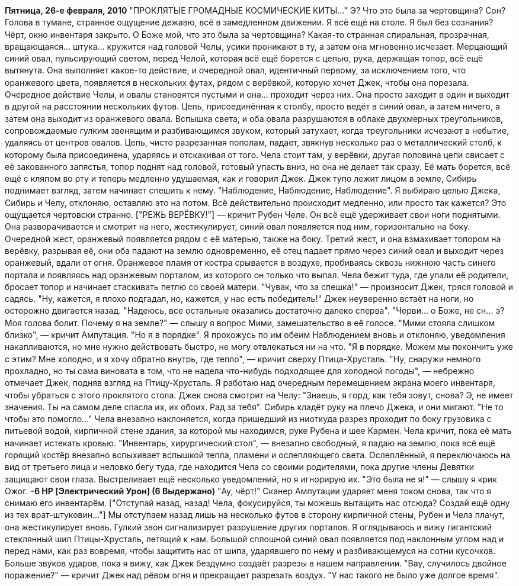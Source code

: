 <b>Пятница, 26-е февраля, 2010</b>
"ПРОКЛЯТЫЕ ГРОМАДНЫЕ КОСМИЧЕСКИЕ КИТЫ…" Э? Что это была за чертовщина? Сон? Голова в тумане, странное ощущение дежавю, всё в замедленном движении. Я всё ещё на столе. Я был без сознания? Чёрт, окно инвентаря закрыто. О Боже мой, что это была за чертовщина?
Какая-то странная спиральная, прозрачная, вращающаяся… штука… кружится над головой Челы, усики проникают в ту, а затем она мгновенно исчезает. Мерцающий синий овал, пульсирующий светом, перед Челой, которая всё ещё борется с цепью, рука, держащая топор, всё ещё вытянута. Она выполняет какое-то действие, и очередной овал, идентичный первому, за исключением того, что оранжевого цвета, появляется в нескольких футах, рядом с верёвкой, которую хочет Джек, чтобы она порезала. Очередное действие Челы, и овалы становятся пустыми и она… проходит через них. Она просто заходит в один и выходит в другой на расстоянии нескольких футов. Цепь, присоединённая к столбу, просто ведёт в синий овал, а затем ничего, а затем она выходит из оранжевого овала. Вспышка света, и оба овала разрушаются в облаке двухмерных треугольников, сопровождаемые гулким звенящим и разбивающимся звуком, который затухает, когда треугольники исчезают в небытие, удаляясь от центров овалов. Цепь, чисто разрезанная пополам, падает, звякнув несколько раз о металлический столб, к которому была присоединена, ударяясь и отскакивая от того.
Чела стоит там, у верёвки, другая половина цепи свисает с её закованного запястья, топор поднят над головой, готовый упасть вниз, но она не делает так сразу. Её мать борется, всё ещё с кляпом во рту и теперь медленно удушаемая, как и говорил Джек. Джек тупо лежит лицом в земле, Сибирь поднимает взгляд, затем начинает спешить к нему. "Наблюдение, Наблюдение, Наблюдение". Я выбираю целью Джека, Сибирь и Челу, отклоняю, оставляю это на потом. Всё действительно происходит медленно, или просто так кажется? Это ощущается чертовски странно.
["РЕЖЬ ВЕРЁВКУ!"] — кричит Рубен Челе.
Он всё ещё удерживает свои ноги поднятыми. Она разворачивается и смотрит на него, жестикулирует, синий овал появляется под ним, горизонтально на боку. Очередной жест, оранжевый появляется рядом с её матерью, также на боку. Третий жест, и она взмахивает топором на верёвку, разрывая её, они оба падают на землю одновременно, её отец падает прямо через синий овал и выходит через оранжевый, вдали от огня. Оранжевое пламя от костра срывается в воздухе, пробиваясь сквозь нижнюю часть синего портала и появляясь над оранжевым порталом, из которого он только что выпал. Чела бежит туда, где упали её родители, бросает топор и начинает стаскивать петлю со своей матери.
"Чувак, что за спешка!" — произносит Джек, тряся головой и садясь. "Ну, кажется, я плохо подгадал, но, кажется, у нас есть победитель!" Джек неуверенно встаёт на ноги, но осторожно двигается назад. "Надеюсь, все остальные оказались достаточно далеко сперва".
"Черви… о Боже, не сн… э? Моя голова болит. Почему я на земле?" — слышу я вопрос Мими, замешательство в её голосе.
"Мими стояла слишком близко", — кричит Ампутация. "Но я в порядке". Я прохожусь по им обеим Наблюдением вновь и отклоняю, уведомления накапливаются, но мне нужно действовать быстро, не могу отвлекаться ни на что.
"Я в порядке. Можем мы покончить уже с этим? Мне холодно, и я хочу обратно внутрь, где тепло", — кричит сверху Птица-Хрусталь.
"Ну, снаружи немного прохладно, но ты сама виновата в том, что не надела что-нибудь подходящее для холодной погоды", — небрежно отмечает Джек, подняв взгляд на Птицу-Хрусталь. Я работаю над очередным перемещением экрана моего инвентаря, чтобы убраться с этого проклятого стола. Джек снова смотрит на Челу: "Знаешь, я горд, как тебя зовут, снова? Э, не имеет значения. Ты на самом деле спасла их, их обоих. Рад за тебя". Сибирь кладёт руку на плечо Джека, и они мигают. "Не то чтобы это помогло…"
Чела внезапно наклоняется, когда пришедший из ниоткуда разрез проходит по боку грузовика с питьевой водой, кирпичной стене здания, за которой мы находимся, руке Рубена и шее Кармен. Чела кричит, пока её мать начинает истекать кровью.
"Инвентарь, хирургический стол", — внезапно свободный, я падаю на землю, пока всё ещё горящий костёр внезапно вспыхивает вспышкой тепла, пламени и ослепляющего света. Ослеплённый, я переключаюсь на вид от третьего лица и неловко бегу туда, где находится Чела со своими родителями, пока другие члены Девятки защищают свои глаза. Выстреливает ещё несколько уведомлений, но я игнорирую их.
"Это была не я!" — слышу я крик Ожог.
<b>-6 HP [Электрический Урон] (6 Выдержано)</b>
"Ау, чёрт!" Сканер Ампутации ударяет меня током снова, так что я снимаю его инвентарём. ["Отступай назад, назад! Чела, фокусируйся, ты можешь вытащить нас отсюда? Создай ещё одну из тех врат-штуковин…"] Мы отступаем назад лишь на несколько футов в сторону кирпичной стены, Рубен и Чела плачут, она жестикулирует вновь. Гулкий звон сигнализирует разрушение других порталов. Я оглядываюсь и вижу гигантский стеклянный шип Птицы-Хрусталь, летящий к нам.
Большой сплошной синий овал появляется под наклонным углом над и перед нами, как раз вовремя, чтобы защитить нас от шипа, ударявшего по нему и разбивающемуся на сотни кусочков. Больше звуков ударов, пока я вижу, как Джек бездумно создаёт разрезы в нашем направлении.
"Вау, случилось двойное поражение?" — кричит Джек над рёвом огня и прекращает разрезать воздух. "У нас такого не было уже долгое время".